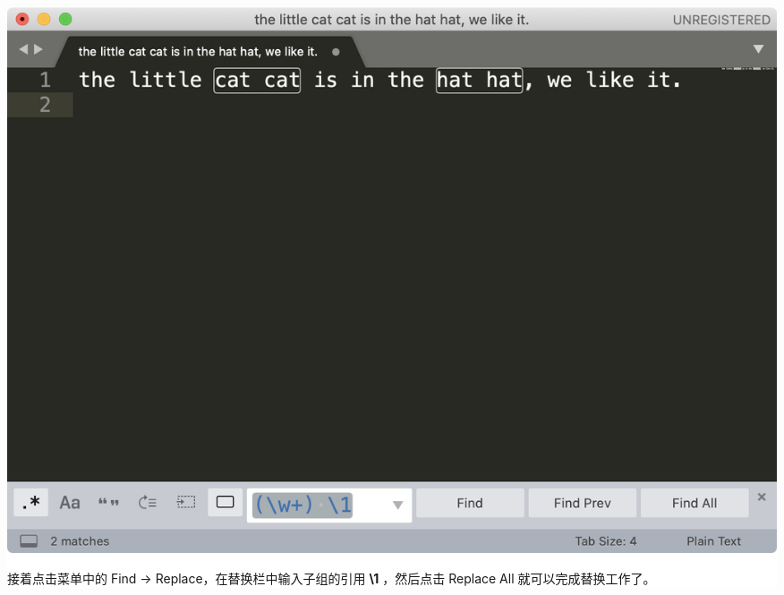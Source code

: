 ![](./httpsstatic001geekbangorgresourceimagedb46dbe5ce11d8968387402bb48b733a5146.png)

接着点击菜单中的 Find \-> Replace，在替换栏中输入子组的引用 **\\1** ，然后点击 Replace All 就可以完成替换工作了。
